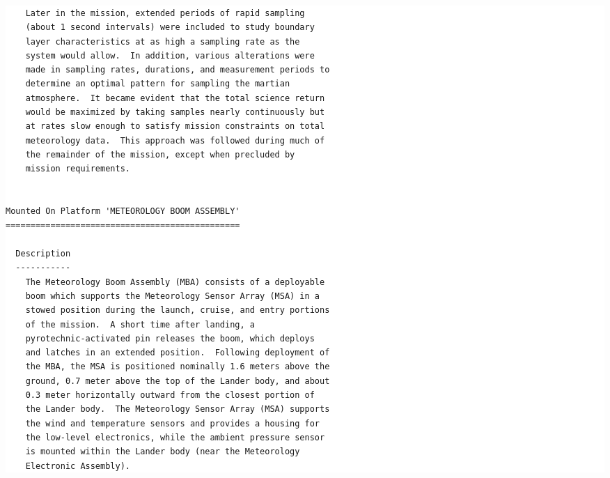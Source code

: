         Later in the mission, extended periods of rapid sampling
        (about 1 second intervals) were included to study boundary
        layer characteristics at as high a sampling rate as the
        system would allow.  In addition, various alterations were
        made in sampling rates, durations, and measurement periods to
        determine an optimal pattern for sampling the martian
        atmosphere.  It became evident that the total science return
        would be maximized by taking samples nearly continuously but
        at rates slow enough to satisfy mission constraints on total
        meteorology data.  This approach was followed during much of
        the remainder of the mission, except when precluded by
        mission requirements.
 
 
    Mounted On Platform 'METEOROLOGY BOOM ASSEMBLY'
    ===============================================
 
      Description
      -----------
        The Meteorology Boom Assembly (MBA) consists of a deployable
        boom which supports the Meteorology Sensor Array (MSA) in a
        stowed position during the launch, cruise, and entry portions
        of the mission.  A short time after landing, a
        pyrotechnic-activated pin releases the boom, which deploys
        and latches in an extended position.  Following deployment of
        the MBA, the MSA is positioned nominally 1.6 meters above the
        ground, 0.7 meter above the top of the Lander body, and about
        0.3 meter horizontally outward from the closest portion of
        the Lander body.  The Meteorology Sensor Array (MSA) supports
        the wind and temperature sensors and provides a housing for
        the low-level electronics, while the ambient pressure sensor
        is mounted within the Lander body (near the Meteorology
        Electronic Assembly).
 

        